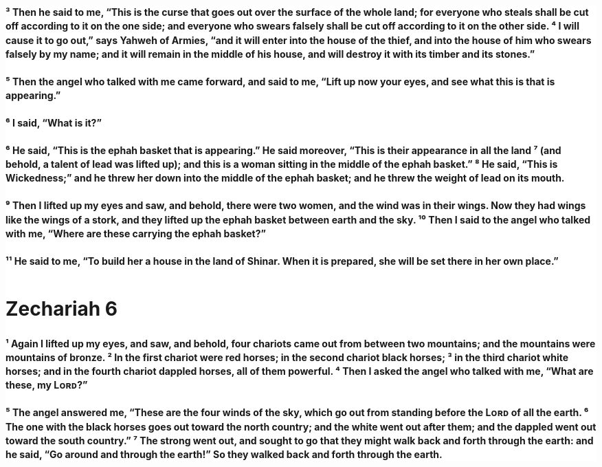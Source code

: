 #### ³ Then he said to me, “This is the curse that goes out over the surface of the whole land; for everyone who steals shall be cut off according to it on the one side; and everyone who swears falsely shall be cut off according to it on the other side. ⁴ I will cause it to go out,” says Yahweh of Armies, “and it will enter into the house of the thief, and into the house of him who swears falsely by my name; and it will remain in the middle of his house, and will destroy it with its timber and its stones.” 


#### ⁵ Then the angel who talked with me came forward, and said to me, “Lift up now your eyes, and see what this is that is appearing.” 


#### ⁶ I said, “What is it?” 


#### ⁶ He said, “This is the ephah basket that is appearing.” He said moreover, “This is their appearance in all the land ⁷ (and behold, a talent of lead was lifted up); and this is a woman sitting in the middle of the ephah basket.” ⁸ He said, “This is Wickedness;” and he threw her down into the middle of the ephah basket; and he threw the weight of lead on its mouth. 


#### ⁹ Then I lifted up my eyes and saw, and behold, there were two women, and the wind was in their wings. Now they had wings like the wings of a stork, and they lifted up the ephah basket between earth and the sky. ¹⁰ Then I said to the angel who talked with me, “Where are these carrying the ephah basket?” 


#### ¹¹ He said to me, “To build her a house in the land of Shinar. When it is prepared, she will be set there in her own place.” 

# Zechariah 6

#### ¹ Again I lifted up my eyes, and saw, and behold, four chariots came out from between two mountains; and the mountains were mountains of bronze. ² In the first chariot were red horses; in the second chariot black horses; ³ in the third chariot white horses; and in the fourth chariot dappled horses, all of them powerful. ⁴ Then I asked the angel who talked with me, “What are these, my Lᴏʀᴅ?” 


#### ⁵ The angel answered me, “These are the four winds of the sky, which go out from standing before the Lᴏʀᴅ of all the earth. ⁶ The one with the black horses goes out toward the north country; and the white went out after them; and the dappled went out toward the south country.” ⁷ The strong went out, and sought to go that they might walk back and forth through the earth: and he said, “Go around and through the earth!” So they walked back and forth through the earth. 
